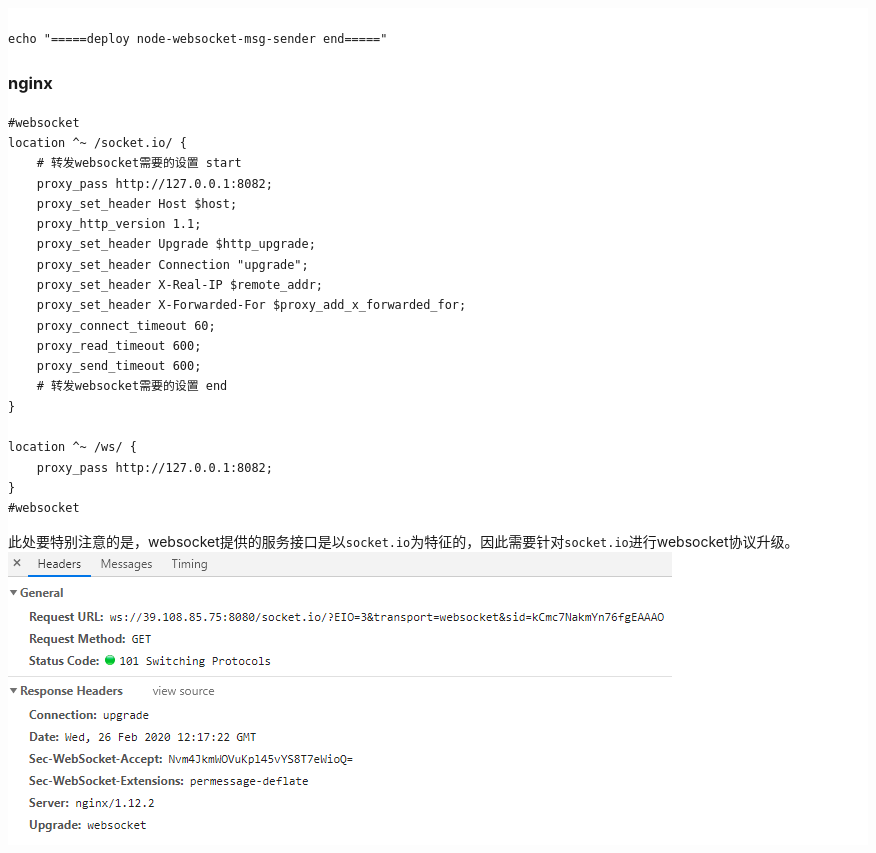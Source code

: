 ```shell

echo "=====deploy node-websocket-msg-sender end====="
```
### nginx
```shell
#websocket	
location ^~ /socket.io/ {
	# 转发websocket需要的设置 start
	proxy_pass http://127.0.0.1:8082;
	proxy_set_header Host $host;
	proxy_http_version 1.1; 
	proxy_set_header Upgrade $http_upgrade;
	proxy_set_header Connection "upgrade";
	proxy_set_header X-Real-IP $remote_addr;
	proxy_set_header X-Forwarded-For $proxy_add_x_forwarded_for;
	proxy_connect_timeout 60;
	proxy_read_timeout 600;
	proxy_send_timeout 600;
	# 转发websocket需要的设置 end
}

location ^~ /ws/ {
	proxy_pass http://127.0.0.1:8082;
}
#websocket
```
此处要特别注意的是，websocket提供的服务接口是以`socket.io`为特征的，因此需要针对`socket.io`进行websocket协议升级。
![浏览器websocket请求](https://github.com/okfantasy007/node-websocket-msg-sender/blob/master/image/Snipaste_2020-02-26_20-30-26.png "浏览器websocket请求")
